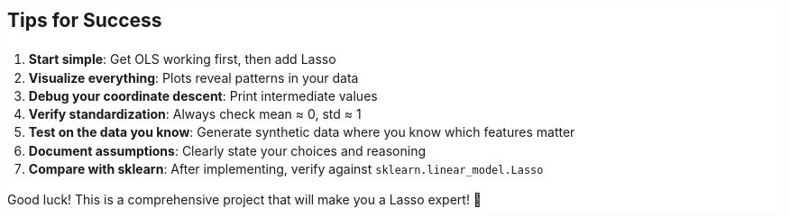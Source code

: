 
## Tips for Success

1. **Start simple**: Get OLS working first, then add Lasso
2. **Visualize everything**: Plots reveal patterns in your data
3. **Debug your coordinate descent**: Print intermediate values
4. **Verify standardization**: Always check mean ≈ 0, std ≈ 1
5. **Test on the data you know**: Generate synthetic data where you know which features matter
6. **Document assumptions**: Clearly state your choices and reasoning
7. **Compare with sklearn**: After implementing, verify against `sklearn.linear_model.Lasso`

Good luck! This is a comprehensive project that will make you a Lasso expert! 🚀
